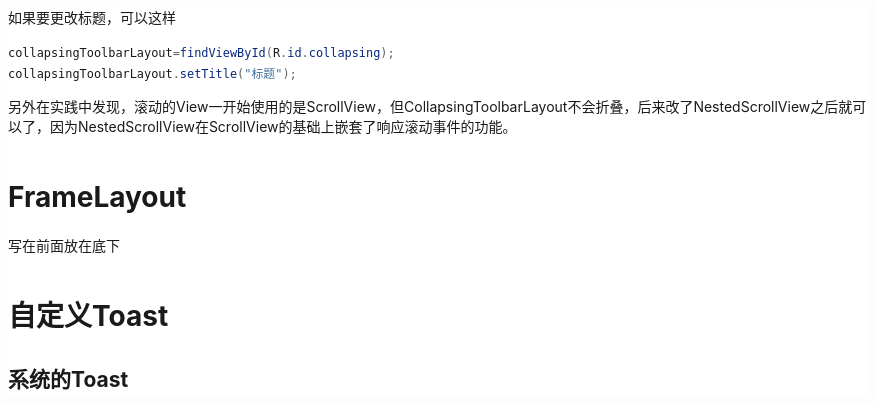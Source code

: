 
如果要更改标题，可以这样

```java
collapsingToolbarLayout=findViewById(R.id.collapsing);
collapsingToolbarLayout.setTitle("标题");
```

另外在实践中发现，滚动的View一开始使用的是ScrollView，但CollapsingToolbarLayout不会折叠，后来改了NestedScrollView之后就可以了，因为NestedScrollView在ScrollView的基础上嵌套了响应滚动事件的功能。

# FrameLayout

写在前面放在底下

# 自定义Toast

## 系统的Toast
